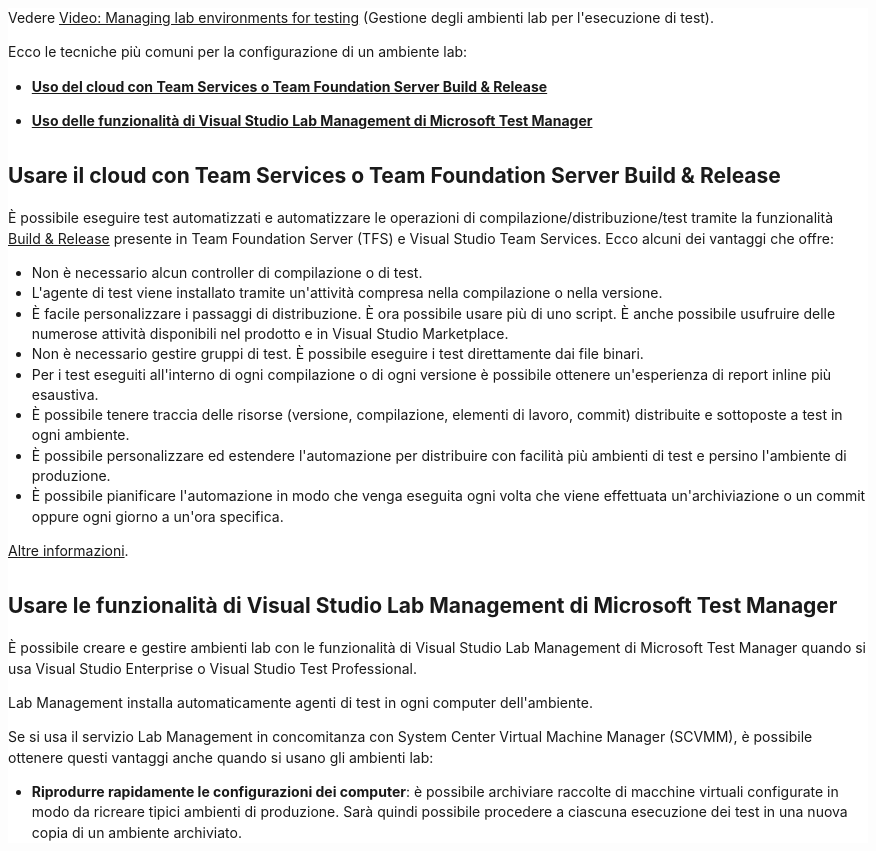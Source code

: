 Vedere [Video: Managing lab environments for testing](http://go.microsoft.com/fwlink/?LinkID=252614) (Gestione degli ambienti lab per l'esecuzione di test).  
  
Ecco le tecniche più comuni per la configurazione di un ambiente lab: 
  
* **[Uso del cloud con Team Services o Team Foundation Server Build &amp; Release](#usebandrm)**

* **[Uso delle funzionalità di Visual Studio Lab Management di Microsoft Test Manager](#usemtmlm)**

<a name="usebandrm"></a>
## <a name="use-the-cloud-with-team-services-or-team-foundation-server-build-amp-release"></a>Usare il cloud con Team Services o Team Foundation Server Build &amp; Release

È possibile eseguire test automatizzati e automatizzare le operazioni di compilazione/distribuzione/test tramite la funzionalità [Build &amp; Release](https://www.visualstudio.com/team-services/continuous-integration/) presente in Team Foundation Server (TFS) e Visual Studio Team Services. Ecco alcuni dei vantaggi che offre:

* Non è necessario alcun controller di compilazione o di test.
* L'agente di test viene installato tramite un'attività compresa nella compilazione o nella versione.
* È facile personalizzare i passaggi di distribuzione. È ora possibile usare più di uno script. È anche possibile usufruire delle numerose attività disponibili nel prodotto e in Visual Studio Marketplace.
* Non è necessario gestire gruppi di test. È possibile eseguire i test direttamente dai file binari.
* Per i test eseguiti all'interno di ogni compilazione o di ogni versione è possibile ottenere un'esperienza di report inline più esaustiva.
* È possibile tenere traccia delle risorse (versione, compilazione, elementi di lavoro, commit) distribuite e sottoposte a test in ogni ambiente.
* È possibile personalizzare ed estendere l'automazione per distribuire con facilità più ambienti di test e persino l'ambiente di produzione.
* È possibile pianificare l'automazione in modo che venga eseguita ogni volta che viene effettuata un'archiviazione o un commit oppure ogni giorno a un'ora specifica.

[Altre informazioni](use-build-or-rm-instead-of-lab-management.md).

<a name="usemtmlm"></a>
## <a name="use-the-visual-studio-lab-management-features-of-microsoft-test-manager"></a>Usare le funzionalità di Visual Studio Lab Management di Microsoft Test Manager

È possibile creare e gestire ambienti lab con le funzionalità di Visual Studio Lab Management di Microsoft Test Manager quando si usa Visual Studio Enterprise o Visual Studio Test Professional.

Lab Management installa automaticamente agenti di test in ogni computer dell'ambiente.  
  
Se si usa il servizio Lab Management in concomitanza con System Center Virtual Machine Manager (SCVMM), è possibile ottenere questi vantaggi anche quando si usano gli ambienti lab:  
  
* **Riprodurre rapidamente le configurazioni dei computer**: è possibile archiviare raccolte di macchine virtuali configurate in modo da ricreare tipici ambienti di produzione. Sarà quindi possibile procedere a ciascuna esecuzione dei test in una nuova copia di un ambiente archiviato.  
  